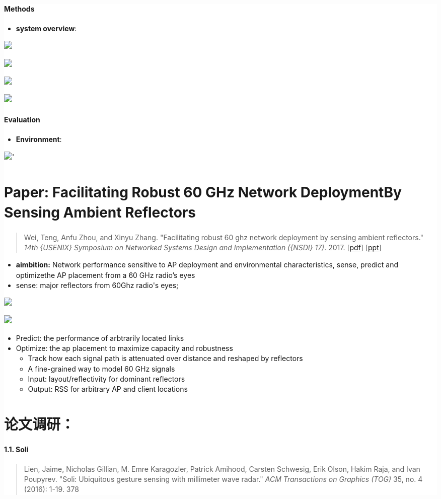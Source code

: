 #### Methods

- **system overview**:

![](https://gitee.com/github-25970295/blogImage/raw/master/img/image-20201015170829877.png)

![](https://gitee.com/github-25970295/blogImage/raw/master/img/image-20201015170844677.png)

![](https://gitee.com/github-25970295/blogImage/raw/master/img/image-20201015170759908.png)

![](https://gitee.com/github-25970295/blogImage/raw/master/img/image-20201015170733774.png)

#### Evaluation

  - **Environment**:   

![](https://gitee.com/github-25970295/blogImage/raw/master/img/image-20201015170930484.png)'

# Paper: Facilitating Robust 60 GHz Network DeploymentBy Sensing Ambient Reflectors

> Wei, Teng, Anfu Zhou, and Xinyu Zhang. "Facilitating robust 60 ghz network deployment by sensing ambient reflectors." *14th {USENIX} Symposium on Networked Systems Design and Implementation ({NSDI} 17)*. 2017. [[pdf](https://scholar.google.com/scholar_url?url=https://www.usenix.org/system/files/conference/nsdi17/nsdi17-wei-teng.pdf&hl=zh-CN&sa=T&oi=gsb-gga&ct=res&cd=0&d=7107477032426048836&ei=VYzMYIfCDMSsywSBmKRw&scisig=AAGBfm1ynS9w875ETmVL8oDm-pQ-QdwoYQ)]  [[ppt](chrome-extension://ikhdkkncnoglghljlkmcimlnlhkeamad/pdf-viewer/web/viewer.html?file=https%3A%2F%2Fwww.usenix.org%2Fsites%2Fdefault%2Ffiles%2Fconference%2Fprotected-files%2Fnsdi17_slides_wei.pdf)]

- **aimbition:** Network performance sensitive to AP deployment and environmental characteristics, sense, predict and optimizethe AP placement from a 60 GHz radio’s eyes
- sense: major reflectors from 60Ghz radio's eyes;

![](https://gitee.com/github-25970295/blogpictureV2/raw/master/image-20210618201336108.png)

![](https://gitee.com/github-25970295/blogpictureV2/raw/master/image-20210618201658493.png)

- Predict: the performance of arbtrarily located links
- Optimize: the ap placement to maximize capacity and robustness
  - Track how each signal path is attenuated over distance and reshaped by reflectors
  - A fine-grained way to model 60 GHz signals
  - Input: layout/reflectivity for dominant reflectors
  - Output: RSS for arbitrary AP and client locations

# 论文调研：

#### 1.1.  Soli

> Lien, Jaime, Nicholas Gillian, M. Emre Karagozler, Patrick Amihood, Carsten Schwesig, Erik Olson, Hakim Raja, and Ivan Poupyrev. "Soli: Ubiquitous gesture sensing with millimeter wave radar." *ACM Transactions on Graphics (TOG)* 35, no. 4 (2016): 1-19.   378
